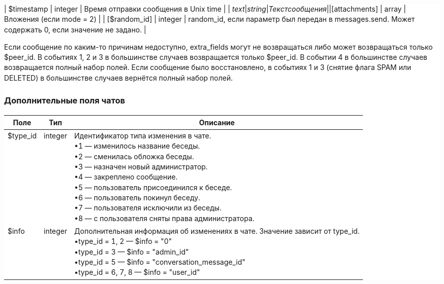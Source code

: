| $timestamp     | integer | Время отправки сообщения в Unix time                                                                                                                                                         |
| $text          | string  | Текст сообщения                                                                                                                                                                              |
| [$attachments] | array   | Вложения (если mode = 2)                                                                                                                                                                     |
| [$random_id]   | integer | random_id, если параметр был передан в messages.send. Может содержать 0, если значение не задано.                                                                                            |

Если сообщение по каким-то причинам недоступно, extra_fields могут не возвращаться либо может возвращаться только $peer_id. В событиях 1, 2 и 3 в большинстве случаев возвращается только $peer_id. В событии 4 в большинстве случаев возвращается полный набор полей. Если сообщение было восстановлено, в событиях 1 и 3 (снятие флага SPAM или DELETED) в большинстве случаев вернётся полный набор полей.

### Дополнительные поля чатов
| Поле     | Тип     | Описание                                                                                                                                                                                                                                                                                                                                                              |
|----------|---------|-----------------------------------------------------------------------------------------------------------------------------------------------------------------------------------------------------------------------------------------------------------------------------------------------------------------------------------------------------------------------|
| $type_id | integer | Идентификатор типа изменения в чате.<br/>•1 — изменилось название беседы.<br/>•2 — сменилась обложка беседы.<br/>•3 — назначен новый администратор.<br/>•4 — закреплено сообщение.<br/>•5 — пользователь присоединился к беседе.<br/>•6 — пользователь покинул беседу.<br/>•7 — пользователя исключили из беседы.<br/>•8 — с пользователя сняты права администратора. |
| $info    | integer | Дополнительная информация об изменениях в чате. Значение зависит от type_id.<br/>•type_id = 1, 2 — $info = "0"<br/>•type_id = 3 — $info = "admin_id"<br/>•type_id = 5 — $info = "conversation_message_id"<br/>•type_id = 6, 7, 8 — $info = "user_id"                                                                                                                  |